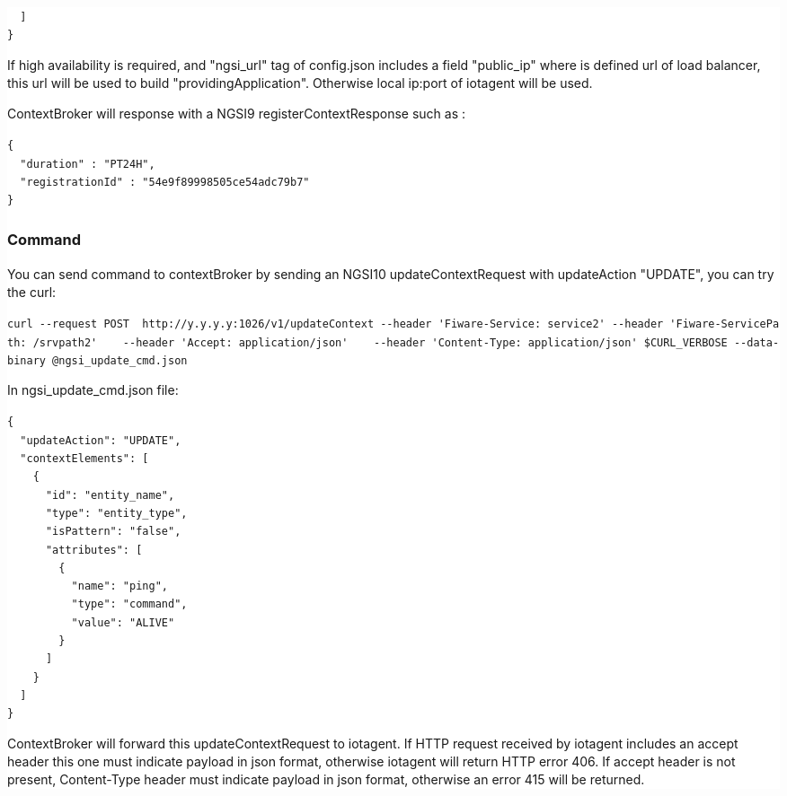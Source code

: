 ```
  ]
}
```

If high availability is required, and  "ngsi_url" tag of config.json includes a field "public_ip" where is defined url of load balancer, this url will be used to build "providingApplication". Otherwise local ip:port of iotagent will be used. 

ContextBroker will response with a NGSI9 registerContextResponse such as :

```
{
  "duration" : "PT24H",
  "registrationId" : "54e9f89998505ce54adc79b7"
}
```


### Command

You can send command to contextBroker by sending an NGSI10 updateContextRequest with updateAction "UPDATE", you can try  the curl:

```
curl --request POST  http://y.y.y.y:1026/v1/updateContext --header 'Fiware-Service: service2' --header 'Fiware-ServicePath: /srvpath2'    --header 'Accept: application/json'    --header 'Content-Type: application/json' $CURL_VERBOSE --data-binary @ngsi_update_cmd.json

```

In ngsi_update_cmd.json  file:

```
{
  "updateAction": "UPDATE",
  "contextElements": [
    {
      "id": "entity_name",
      "type": "entity_type",
      "isPattern": "false",
      "attributes": [
        {
          "name": "ping",
          "type": "command",
          "value": "ALIVE"
        }
      ]
    }
  ]
}
```

ContextBroker will forward this updateContextRequest to iotagent. If HTTP request received by iotagent includes an accept header this one must indicate payload in json format, otherwise iotagent will return HTTP error 406. If accept header is not present, Content-Type header must indicate payload in json format, otherwise an error 415 will be returned.
